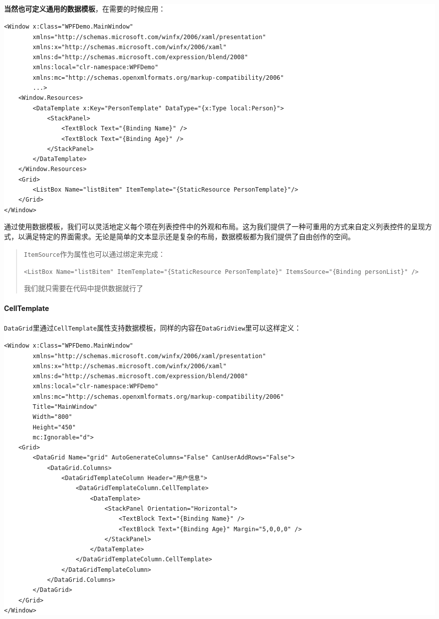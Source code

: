 **当然也可定义通用的数据模板**，在需要的时候应用：

    <Window x:Class="WPFDemo.MainWindow"
            xmlns="http://schemas.microsoft.com/winfx/2006/xaml/presentation"
            xmlns:x="http://schemas.microsoft.com/winfx/2006/xaml"
            xmlns:d="http://schemas.microsoft.com/expression/blend/2008"
            xmlns:local="clr-namespace:WPFDemo"
            xmlns:mc="http://schemas.openxmlformats.org/markup-compatibility/2006"
          	...>
        <Window.Resources>
            <DataTemplate x:Key="PersonTemplate" DataType="{x:Type local:Person}">
                <StackPanel>
                    <TextBlock Text="{Binding Name}" />
                    <TextBlock Text="{Binding Age}" />
                </StackPanel>
            </DataTemplate>
        </Window.Resources>
        <Grid>
            <ListBox Name="listBitem" ItemTemplate="{StaticResource PersonTemplate}"/>
        </Grid>
    </Window>
    

通过使用数据模板，我们可以灵活地定义每个项在列表控件中的外观和布局。这为我们提供了一种可重用的方式来自定义列表控件的呈现方式，以满足特定的界面需求。无论是简单的文本显示还是复杂的布局，数据模板都为我们提供了自由创作的空间。

> `ItemSource`作为属性也可以通过绑定来完成：
> 
>     <ListBox Name="listBitem" ItemTemplate="{StaticResource PersonTemplate}" ItemsSource="{Binding personList}" />
>     
> 
> 我们就只需要在代码中提供数据就行了

#### CellTemplate

`DataGrid`里通过`CellTemplate`属性支持数据模板，同样的内容在`DataGridView`里可以这样定义：

    <Window x:Class="WPFDemo.MainWindow"
            xmlns="http://schemas.microsoft.com/winfx/2006/xaml/presentation"
            xmlns:x="http://schemas.microsoft.com/winfx/2006/xaml"
            xmlns:d="http://schemas.microsoft.com/expression/blend/2008"
            xmlns:local="clr-namespace:WPFDemo"
            xmlns:mc="http://schemas.openxmlformats.org/markup-compatibility/2006"
            Title="MainWindow"
            Width="800"
            Height="450"
            mc:Ignorable="d">
        <Grid>
            <DataGrid Name="grid" AutoGenerateColumns="False" CanUserAddRows="False">
                <DataGrid.Columns>
                    <DataGridTemplateColumn Header="用户信息">
                        <DataGridTemplateColumn.CellTemplate>
                            <DataTemplate>
                                <StackPanel Orientation="Horizontal">
                                    <TextBlock Text="{Binding Name}" />
                                    <TextBlock Text="{Binding Age}" Margin="5,0,0,0" />
                                </StackPanel>
                            </DataTemplate>
                        </DataGridTemplateColumn.CellTemplate>
                    </DataGridTemplateColumn>
                </DataGrid.Columns>
            </DataGrid>
        </Grid>
    </Window>
    